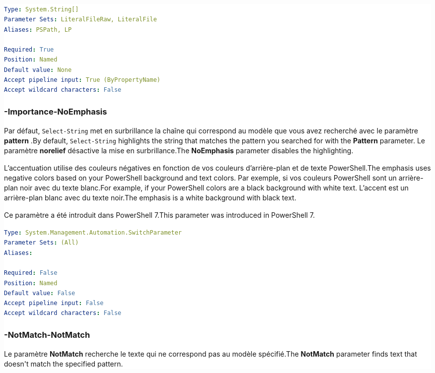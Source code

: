 ```yaml
Type: System.String[]
Parameter Sets: LiteralFileRaw, LiteralFile
Aliases: PSPath, LP

Required: True
Position: Named
Default value: None
Accept pipeline input: True (ByPropertyName)
Accept wildcard characters: False
```

### <span data-ttu-id="12834-308">-Importance</span><span class="sxs-lookup"><span data-stu-id="12834-308">-NoEmphasis</span></span>

<span data-ttu-id="12834-309">Par défaut, `Select-String` met en surbrillance la chaîne qui correspond au modèle que vous avez recherché avec le paramètre **pattern** .</span><span class="sxs-lookup"><span data-stu-id="12834-309">By default, `Select-String` highlights the string that matches the pattern you searched for with the **Pattern** parameter.</span></span> <span data-ttu-id="12834-310">Le paramètre **norelief** désactive la mise en surbrillance.</span><span class="sxs-lookup"><span data-stu-id="12834-310">The **NoEmphasis** parameter disables the highlighting.</span></span>

<span data-ttu-id="12834-311">L’accentuation utilise des couleurs négatives en fonction de vos couleurs d’arrière-plan et de texte PowerShell.</span><span class="sxs-lookup"><span data-stu-id="12834-311">The emphasis uses negative colors based on your PowerShell background and text colors.</span></span> <span data-ttu-id="12834-312">Par exemple, si vos couleurs PowerShell sont un arrière-plan noir avec du texte blanc.</span><span class="sxs-lookup"><span data-stu-id="12834-312">For example, if your PowerShell colors are a black background with white text.</span></span> <span data-ttu-id="12834-313">L’accent est un arrière-plan blanc avec du texte noir.</span><span class="sxs-lookup"><span data-stu-id="12834-313">The emphasis is a white background with black text.</span></span>

<span data-ttu-id="12834-314">Ce paramètre a été introduit dans PowerShell 7.</span><span class="sxs-lookup"><span data-stu-id="12834-314">This parameter was introduced in PowerShell 7.</span></span>

```yaml
Type: System.Management.Automation.SwitchParameter
Parameter Sets: (All)
Aliases:

Required: False
Position: Named
Default value: False
Accept pipeline input: False
Accept wildcard characters: False
```

### <span data-ttu-id="12834-315">-NotMatch</span><span class="sxs-lookup"><span data-stu-id="12834-315">-NotMatch</span></span>

<span data-ttu-id="12834-316">Le paramètre **NotMatch** recherche le texte qui ne correspond pas au modèle spécifié.</span><span class="sxs-lookup"><span data-stu-id="12834-316">The **NotMatch** parameter finds text that doesn't match the specified pattern.</span></span>
